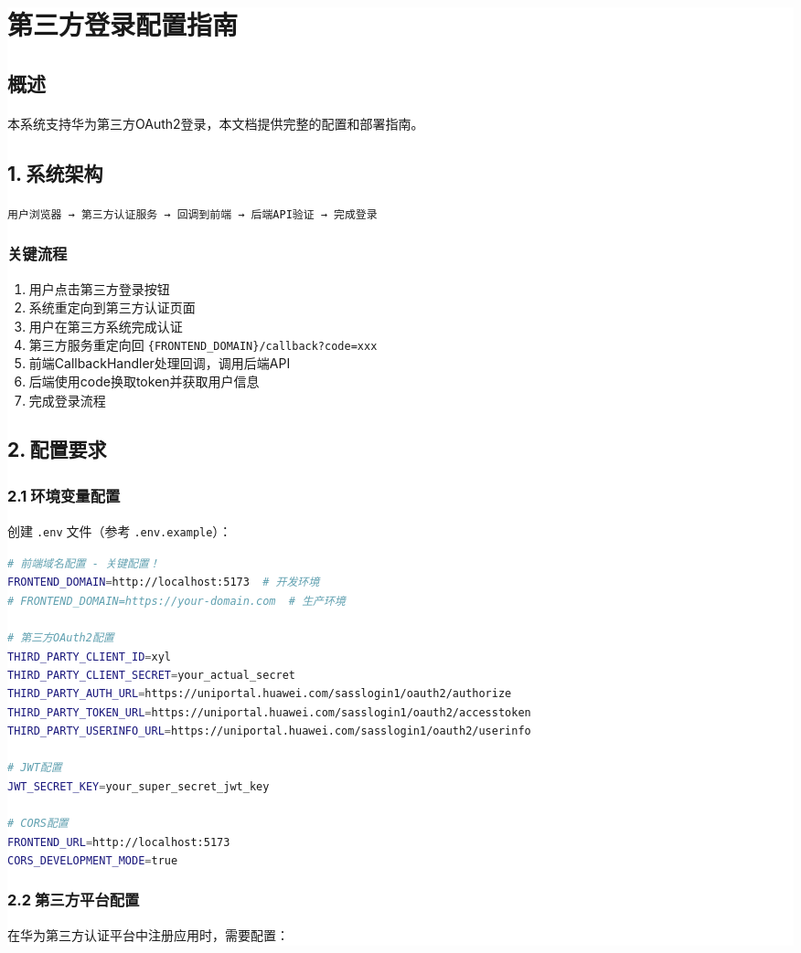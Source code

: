# 第三方登录配置指南

## 概述

本系统支持华为第三方OAuth2登录，本文档提供完整的配置和部署指南。

## 1. 系统架构

```
用户浏览器 → 第三方认证服务 → 回调到前端 → 后端API验证 → 完成登录
```

### 关键流程
1. 用户点击第三方登录按钮
2. 系统重定向到第三方认证页面
3. 用户在第三方系统完成认证
4. 第三方服务重定向回 `{FRONTEND_DOMAIN}/callback?code=xxx`
5. 前端CallbackHandler处理回调，调用后端API
6. 后端使用code换取token并获取用户信息
7. 完成登录流程

## 2. 配置要求

### 2.1 环境变量配置

创建 `.env` 文件（参考 `.env.example`）：

```bash
# 前端域名配置 - 关键配置！
FRONTEND_DOMAIN=http://localhost:5173  # 开发环境
# FRONTEND_DOMAIN=https://your-domain.com  # 生产环境

# 第三方OAuth2配置
THIRD_PARTY_CLIENT_ID=xyl
THIRD_PARTY_CLIENT_SECRET=your_actual_secret
THIRD_PARTY_AUTH_URL=https://uniportal.huawei.com/sasslogin1/oauth2/authorize
THIRD_PARTY_TOKEN_URL=https://uniportal.huawei.com/sasslogin1/oauth2/accesstoken
THIRD_PARTY_USERINFO_URL=https://uniportal.huawei.com/sasslogin1/oauth2/userinfo

# JWT配置
JWT_SECRET_KEY=your_super_secret_jwt_key

# CORS配置
FRONTEND_URL=http://localhost:5173
CORS_DEVELOPMENT_MODE=true
```

### 2.2 第三方平台配置

在华为第三方认证平台中注册应用时，需要配置：

